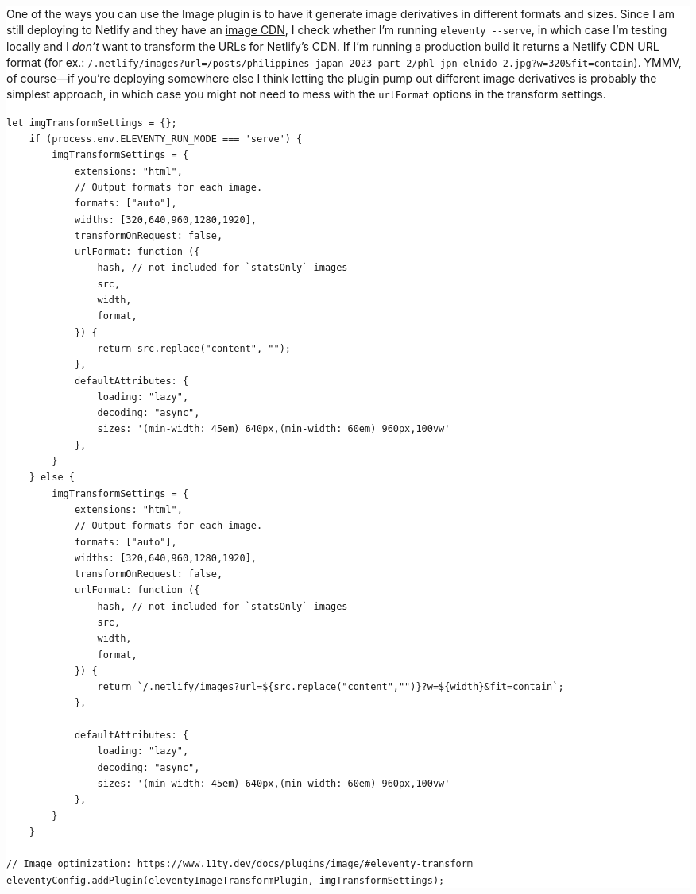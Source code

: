One of the ways you can use the Image plugin is to have it generate image derivatives in different formats and sizes. Since I am still deploying to Netlify and they have an [image CDN](https://docs.netlify.com/image-cdn/overview/), I check whether I’m running `eleventy --serve`, in which case I’m testing locally and I *don’t* want to transform the URLs for Netlify’s CDN. If I’m running a production build it returns a Netlify CDN URL format (for ex.: `/.netlify/images?url=/posts/philippines-japan-2023-part-2/phl-jpn-elnido-2.jpg?w=320&fit=contain`). YMMV, of course—if you’re deploying somewhere else I think letting the plugin pump out different image derivatives is probably the simplest approach, in which case you might not need to mess with the `urlFormat` options in the transform settings.

```js/35
let imgTransformSettings = {};
	if (process.env.ELEVENTY_RUN_MODE === 'serve') {
		imgTransformSettings = {
			extensions: "html",
			// Output formats for each image.
			formats: ["auto"],
			widths: [320,640,960,1280,1920],
			transformOnRequest: false,
			urlFormat: function ({
				hash, // not included for `statsOnly` images
				src,
				width,
				format,
			}) {
				return src.replace("content", "");
			},
			defaultAttributes: {
				loading: "lazy",
				decoding: "async",
				sizes: '(min-width: 45em) 640px,(min-width: 60em) 960px,100vw'
			},
		}
	} else {
		imgTransformSettings = {
			extensions: "html",
			// Output formats for each image.
			formats: ["auto"],
			widths: [320,640,960,1280,1920],
			transformOnRequest: false,
			urlFormat: function ({
				hash, // not included for `statsOnly` images
				src,
				width,
				format,
			}) {
				return `/.netlify/images?url=${src.replace("content","")}?w=${width}&fit=contain`;
			},

			defaultAttributes: {
				loading: "lazy",
				decoding: "async",
				sizes: '(min-width: 45em) 640px,(min-width: 60em) 960px,100vw'
			},
		}
	}

// Image optimization: https://www.11ty.dev/docs/plugins/image/#eleventy-transform
eleventyConfig.addPlugin(eleventyImageTransformPlugin, imgTransformSettings);
```
